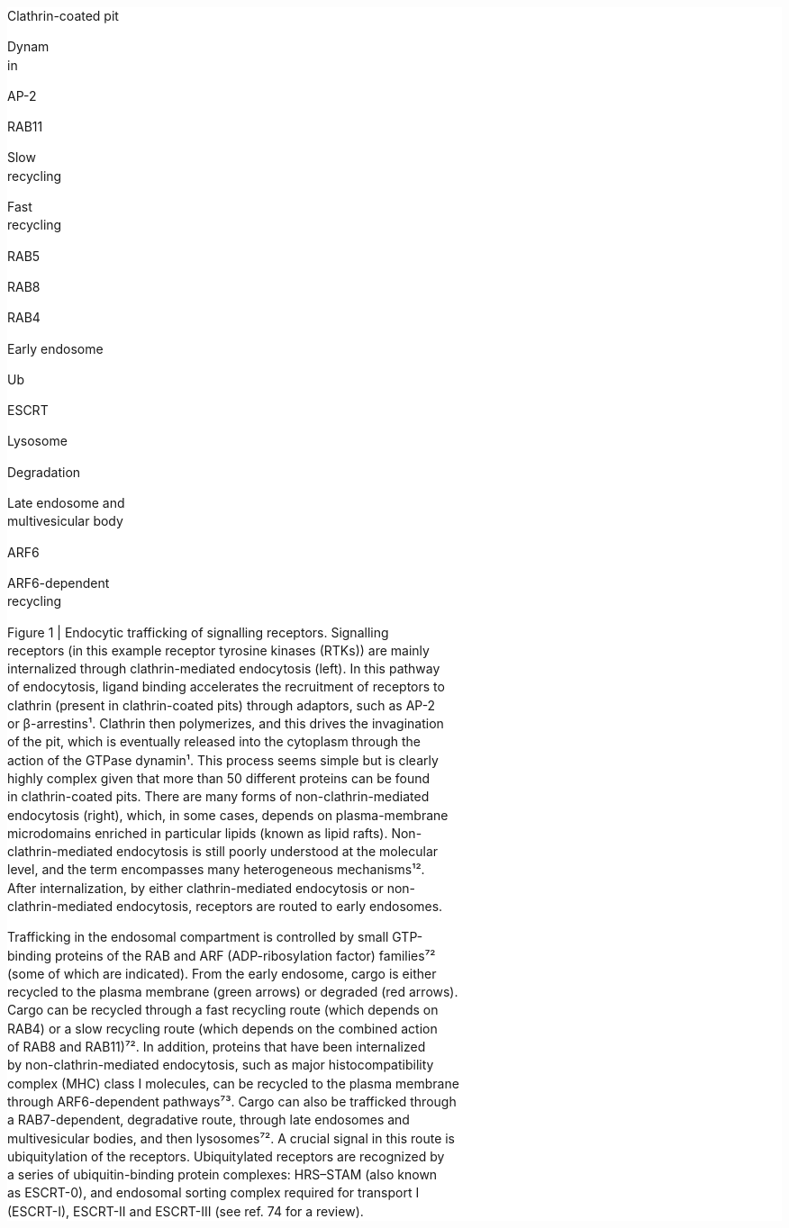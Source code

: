 Clathrin-coated pit  

Dynam  
in  

AP-2  

RAB11  

Slow  
recycling  

Fast  
recycling  

RAB5  

RAB8  

RAB4  

Early endosome  

Ub  

ESCRT  

Lysosome  

Degradation  

Late endosome and  
multivesicular body  

ARF6  

ARF6-dependent  
recycling  

Figure 1 | Endocytic trafficking of signalling receptors. Signalling  
receptors (in this example receptor tyrosine kinases (RTKs)) are mainly  
internalized through clathrin-mediated endocytosis (left). In this pathway  
of endocytosis, ligand binding accelerates the recruitment of receptors to  
clathrin (present in clathrin-coated pits) through adaptors, such as AP-2  
or β-arrestins¹. Clathrin then polymerizes, and this drives the invagination  
of the pit, which is eventually released into the cytoplasm through the  
action of the GTPase dynamin¹. This process seems simple but is clearly  
highly complex given that more than 50 different proteins can be found  
in clathrin-coated pits. There are many forms of non-clathrin-mediated  
endocytosis (right), which, in some cases, depends on plasma-membrane  
microdomains enriched in particular lipids (known as lipid rafts). Non-  
clathrin-mediated endocytosis is still poorly understood at the molecular  
level, and the term encompasses many heterogeneous mechanisms¹².  
After internalization, by either clathrin-mediated endocytosis or non-  
clathrin-mediated endocytosis, receptors are routed to early endosomes.

Trafficking in the endosomal compartment is controlled by small GTP-  
binding proteins of the RAB and ARF (ADP-ribosylation factor) families⁷²  
(some of which are indicated). From the early endosome, cargo is either  
recycled to the plasma membrane (green arrows) or degraded (red arrows).  
Cargo can be recycled through a fast recycling route (which depends on  
RAB4) or a slow recycling route (which depends on the combined action  
of RAB8 and RAB11)⁷². In addition, proteins that have been internalized  
by non-clathrin-mediated endocytosis, such as major histocompatibility  
complex (MHC) class I molecules, can be recycled to the plasma membrane  
through ARF6-dependent pathways⁷³. Cargo can also be trafficked through  
a RAB7-dependent, degradative route, through late endosomes and  
multivesicular bodies, and then lysosomes⁷². A crucial signal in this route is  
ubiquitylation of the receptors. Ubiquitylated receptors are recognized by  
a series of ubiquitin-binding protein complexes: HRS–STAM (also known  
as ESCRT-0), and endosomal sorting complex required for transport I  
(ESCRT-I), ESCRT-II and ESCRT-III (see ref. 74 for a review).